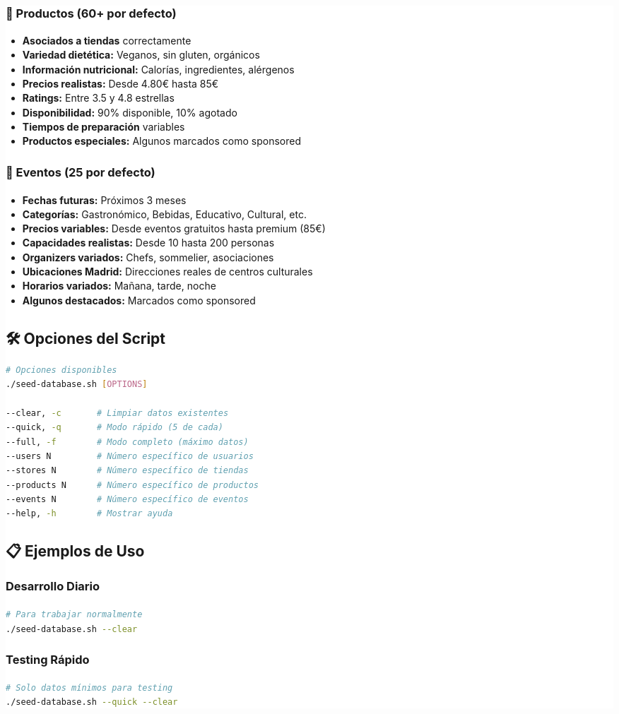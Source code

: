 ### 🍕 Productos (60+ por defecto)
- **Asociados a tiendas** correctamente
- **Variedad dietética:** Veganos, sin gluten, orgánicos
- **Información nutricional:** Calorías, ingredientes, alérgenos
- **Precios realistas:** Desde 4.80€ hasta 85€
- **Ratings:** Entre 3.5 y 4.8 estrellas
- **Disponibilidad:** 90% disponible, 10% agotado
- **Tiempos de preparación** variables
- **Productos especiales:** Algunos marcados como sponsored

### 🎉 Eventos (25 por defecto)
- **Fechas futuras:** Próximos 3 meses
- **Categorías:** Gastronómico, Bebidas, Educativo, Cultural, etc.
- **Precios variables:** Desde eventos gratuitos hasta premium (85€)
- **Capacidades realistas:** Desde 10 hasta 200 personas
- **Organizers variados:** Chefs, sommelier, asociaciones
- **Ubicaciones Madrid:** Direcciones reales de centros culturales
- **Horarios variados:** Mañana, tarde, noche
- **Algunos destacados:** Marcados como sponsored

## 🛠 Opciones del Script

```bash
# Opciones disponibles
./seed-database.sh [OPTIONS]

--clear, -c       # Limpiar datos existentes
--quick, -q       # Modo rápido (5 de cada)
--full, -f        # Modo completo (máximo datos)
--users N         # Número específico de usuarios
--stores N        # Número específico de tiendas  
--products N      # Número específico de productos
--events N        # Número específico de eventos
--help, -h        # Mostrar ayuda
```

## 📋 Ejemplos de Uso

### Desarrollo Diario
```bash
# Para trabajar normalmente
./seed-database.sh --clear
```

### Testing Rápido
```bash
# Solo datos mínimos para testing
./seed-database.sh --quick --clear
```

